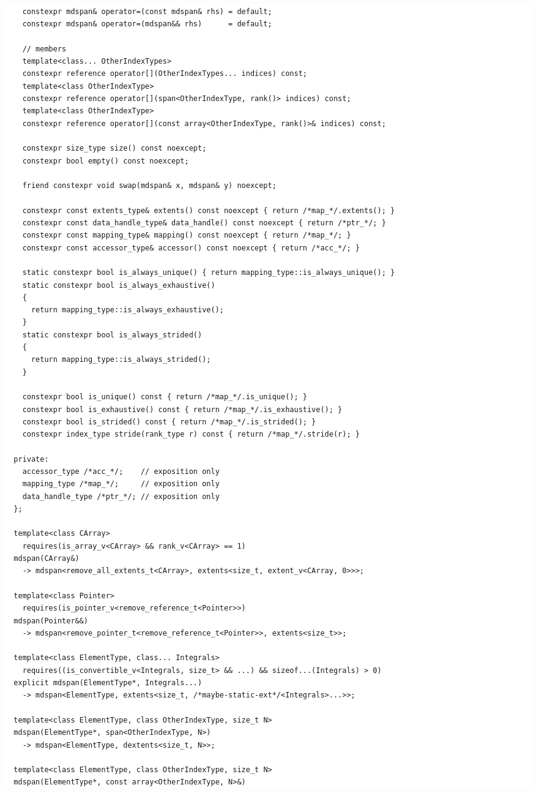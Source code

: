 ```
    constexpr mdspan& operator=(const mdspan& rhs) = default;
    constexpr mdspan& operator=(mdspan&& rhs)      = default;
 
    // members
    template<class... OtherIndexTypes>
    constexpr reference operator[](OtherIndexTypes... indices) const;
    template<class OtherIndexType>
    constexpr reference operator[](span<OtherIndexType, rank()> indices) const;
    template<class OtherIndexType>
    constexpr reference operator[](const array<OtherIndexType, rank()>& indices) const;
 
    constexpr size_type size() const noexcept;
    constexpr bool empty() const noexcept;
 
    friend constexpr void swap(mdspan& x, mdspan& y) noexcept;
 
    constexpr const extents_type& extents() const noexcept { return /*map_*/.extents(); }
    constexpr const data_handle_type& data_handle() const noexcept { return /*ptr_*/; }
    constexpr const mapping_type& mapping() const noexcept { return /*map_*/; }
    constexpr const accessor_type& accessor() const noexcept { return /*acc_*/; }
 
    static constexpr bool is_always_unique() { return mapping_type::is_always_unique(); }
    static constexpr bool is_always_exhaustive()
    {
      return mapping_type::is_always_exhaustive();
    }
    static constexpr bool is_always_strided()
    {
      return mapping_type::is_always_strided();
    }
 
    constexpr bool is_unique() const { return /*map_*/.is_unique(); }
    constexpr bool is_exhaustive() const { return /*map_*/.is_exhaustive(); }
    constexpr bool is_strided() const { return /*map_*/.is_strided(); }
    constexpr index_type stride(rank_type r) const { return /*map_*/.stride(r); }
 
  private:
    accessor_type /*acc_*/;    // exposition only
    mapping_type /*map_*/;     // exposition only
    data_handle_type /*ptr_*/; // exposition only
  };
 
  template<class CArray>
    requires(is_array_v<CArray> && rank_v<CArray> == 1)
  mdspan(CArray&)
    -> mdspan<remove_all_extents_t<CArray>, extents<size_t, extent_v<CArray, 0>>>;
 
  template<class Pointer>
    requires(is_pointer_v<remove_reference_t<Pointer>>)
  mdspan(Pointer&&)
    -> mdspan<remove_pointer_t<remove_reference_t<Pointer>>, extents<size_t>>;
 
  template<class ElementType, class... Integrals>
    requires((is_convertible_v<Integrals, size_t> && ...) && sizeof...(Integrals) > 0)
  explicit mdspan(ElementType*, Integrals...)
    -> mdspan<ElementType, extents<size_t, /*maybe-static-ext*/<Integrals>...>>;
 
  template<class ElementType, class OtherIndexType, size_t N>
  mdspan(ElementType*, span<OtherIndexType, N>)
    -> mdspan<ElementType, dextents<size_t, N>>;
 
  template<class ElementType, class OtherIndexType, size_t N>
  mdspan(ElementType*, const array<OtherIndexType, N>&)
```